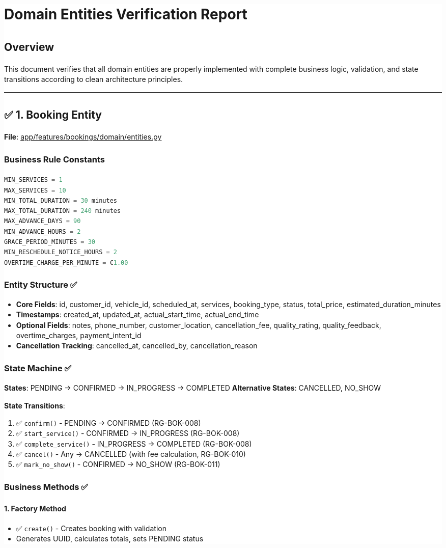# Domain Entities Verification Report

## Overview
This document verifies that all domain entities are properly implemented with complete business logic, validation, and state transitions according to clean architecture principles.

---

## ✅ 1. Booking Entity

**File**: [app/features/bookings/domain/entities.py](app/features/bookings/domain/entities.py:85)

### Business Rule Constants
```python
MIN_SERVICES = 1
MAX_SERVICES = 10
MIN_TOTAL_DURATION = 30 minutes
MAX_TOTAL_DURATION = 240 minutes
MAX_ADVANCE_DAYS = 90
MIN_ADVANCE_HOURS = 2
GRACE_PERIOD_MINUTES = 30
MIN_RESCHEDULE_NOTICE_HOURS = 2
OVERTIME_CHARGE_PER_MINUTE = €1.00
```

### Entity Structure ✅
- **Core Fields**: id, customer_id, vehicle_id, scheduled_at, services, booking_type, status, total_price, estimated_duration_minutes
- **Timestamps**: created_at, updated_at, actual_start_time, actual_end_time
- **Optional Fields**: notes, phone_number, customer_location, cancellation_fee, quality_rating, quality_feedback, overtime_charges, payment_intent_id
- **Cancellation Tracking**: cancelled_at, cancelled_by, cancellation_reason

### State Machine ✅
**States**: PENDING → CONFIRMED → IN_PROGRESS → COMPLETED
**Alternative States**: CANCELLED, NO_SHOW

**State Transitions**:
1. ✅ `confirm()` - PENDING → CONFIRMED (RG-BOK-008)
2. ✅ `start_service()` - CONFIRMED → IN_PROGRESS (RG-BOK-008)
3. ✅ `complete_service()` - IN_PROGRESS → COMPLETED (RG-BOK-008)
4. ✅ `cancel()` - Any → CANCELLED (with fee calculation, RG-BOK-010)
5. ✅ `mark_no_show()` - CONFIRMED → NO_SHOW (RG-BOK-011)

### Business Methods ✅

#### 1. Factory Method
- ✅ `create()` - Creates booking with validation
- Generates UUID, calculates totals, sets PENDING status
